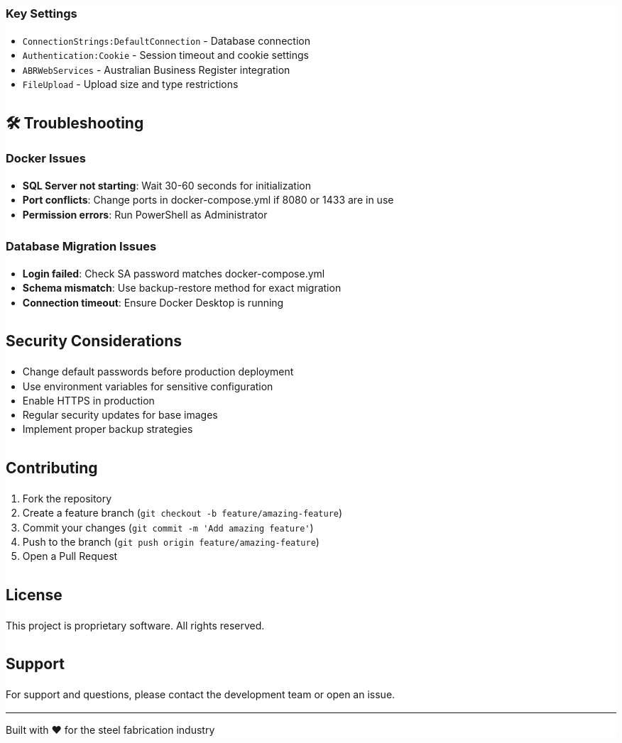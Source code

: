 ### Key Settings
- `ConnectionStrings:DefaultConnection` - Database connection
- `Authentication:Cookie` - Session timeout and cookie settings
- `ABRWebServices` - Australian Business Register integration
- `FileUpload` - Upload size and type restrictions

## 🛠️ Troubleshooting

### Docker Issues
- **SQL Server not starting**: Wait 30-60 seconds for initialization
- **Port conflicts**: Change ports in docker-compose.yml if 8080 or 1433 are in use
- **Permission errors**: Run PowerShell as Administrator

### Database Migration Issues
- **Login failed**: Check SA password matches docker-compose.yml
- **Schema mismatch**: Use backup-restore method for exact migration
- **Connection timeout**: Ensure Docker Desktop is running

## Security Considerations

- Change default passwords before production deployment
- Use environment variables for sensitive configuration
- Enable HTTPS in production
- Regular security updates for base images
- Implement proper backup strategies

## Contributing

1. Fork the repository
2. Create a feature branch (`git checkout -b feature/amazing-feature`)
3. Commit your changes (`git commit -m 'Add amazing feature'`)
4. Push to the branch (`git push origin feature/amazing-feature`)
5. Open a Pull Request

## License

This project is proprietary software. All rights reserved.

## Support

For support and questions, please contact the development team or open an issue.

---

Built with ❤️ for the steel fabrication industry